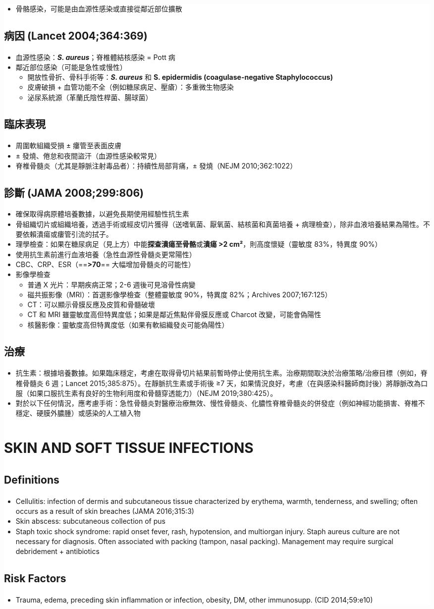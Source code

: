 - 骨骼感染，可能是由血源性感染或直接從鄰近部位擴散  
  
## 病因 (Lancet 2004;364:369)  
- 血源性感染：***S. aureus***；脊椎體結核感染 = Pott 病  
- 鄰近部位感染（可能是急性或慢性）  
  - 開放性骨折、骨科手術等：***S. aureus*** 和 **S. epidermidis (coagulase-negative Staphylococcus)**  
  - 皮膚破損 + 血管功能不全（例如糖尿病足、壓瘡）：多重微生物感染  
  - 泌尿系統源（革蘭氏陰性桿菌、腸球菌）  
  
## 臨床表現  
- 周圍軟組織受損 ± 瘻管至表面皮膚  
- ± 發燒、倦怠和夜間盜汗（血源性感染較常見）  
- 脊椎骨髓炎（尤其是靜脈注射毒品者）：持續性局部背痛，± 發燒（NEJM 2010;362:1022）  
  
## 診斷 (JAMA 2008;299:806)  
  
- 確保取得病原體培養數據，以避免長期使用經驗性抗生素  
- 骨組織切片或組織培養，透過手術或經皮切片獲得（送嗜氧菌、厭氧菌、結核菌和真菌培養 + 病理檢查），除非血液培養結果為陽性。不要依賴潰瘍或瘻管引流的拭子。  
- 理學檢查：如果在糖尿病足（見上方）中能**探查潰瘍至骨骼**或**潰瘍 >2 cm²**，則高度懷疑（靈敏度 83%，特異度 90%）  
- 使用抗生素前進行血液培養（急性血源性骨髓炎更常陽性）  
- CBC、CRP、ESR（==**>70**== 大幅增加骨髓炎的可能性）  
- 影像學檢查  
  - 普通 X 光片：早期疾病正常；2-6 週後可見溶骨性病變  
  - 磁共振影像（MRI）：首選影像學檢查（整體靈敏度 90%，特異度 82%；Archives 2007;167:125）  
  - CT：可以顯示骨膜反應及皮質和骨髓破壞  
  - CT 和 MRI 雖靈敏度高但特異度低；如果是鄰近焦點伴骨膜反應或 Charcot 改變，可能會偽陽性  
  - 核醫影像：靈敏度高但特異度低（如果有軟組織發炎可能偽陽性）  
  
## 治療  
  
- 抗生素：根據培養數據。如果臨床穩定，考慮在取得骨切片結果前暫時停止使用抗生素。治療期間取決於治療策略/治療目標（例如，脊椎骨髓炎 6 週；Lancet 2015;385:875）。在靜脈抗生素或手術後 ≥7 天，如果情況良好，考慮（在與感染科醫師商討後）將靜脈改為口服（如果口服抗生素有良好的生物利用度和骨髓穿透能力）（NEJM 2019;380:425）。  
- 對於以下任何情況，應考慮手術：急性骨髓炎對醫療治療無效、慢性骨髓炎、化膿性脊椎骨髓炎的併發症（例如神經功能損害、脊椎不穩定、硬膜外膿腫）或感染的人工植入物  
  
# SKIN AND SOFT TISSUE INFECTIONS  
## Definitions  
  
- Cellulitis: infection of dermis and subcutaneous tissue characterized by erythema, warmth, tenderness, and swelling; often occurs as a result of skin breaches (JAMA 2016;315:3)  
- Skin abscess: subcutaneous collection of pus  
- Staph toxic shock syndrome: rapid onset fever, rash, hypotension, and multiorgan injury. Staph aureus culture are not necessary for diagnosis. Often associated with packing (tampon, nasal packing). Management may require surgical debridement + antibiotics  
  
## Risk Factors  
  
- Trauma, edema, preceding skin inflammation or infection, obesity, DM, other immunosupp.  (CID 2014;59:e10)  
  